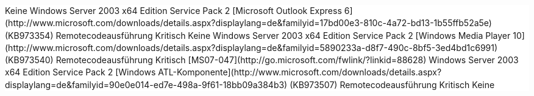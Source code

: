 </td>
<td style="border:1px solid black;">
Keine
</td>
</tr>
<tr>
<td style="border:1px solid black;">
Windows Server 2003 x64 Edition Service Pack 2
</td>
<td style="border:1px solid black;">
[Microsoft Outlook Express 6](http://www.microsoft.com/downloads/details.aspx?displaylang=de&familyid=17bd00e3-810c-4a72-bd13-1b55ffb52a5e)  
(KB973354)
</td>
<td style="border:1px solid black;">
Remotecodeausführung
</td>
<td style="border:1px solid black;">
Kritisch
</td>
<td style="border:1px solid black;">
Keine
</td>
</tr>
<tr class="alternateRow">
<td style="border:1px solid black;">
Windows Server 2003 x64 Edition Service Pack 2
</td>
<td style="border:1px solid black;">
[Windows Media Player 10](http://www.microsoft.com/downloads/details.aspx?displaylang=de&familyid=5890233a-d8f7-490c-8bf5-3ed4bd1c6991)  
(KB973540)
</td>
<td style="border:1px solid black;">
Remotecodeausführung
</td>
<td style="border:1px solid black;">
Kritisch
</td>
<td style="border:1px solid black;">
[MS07-047](http://go.microsoft.com/fwlink/?linkid=88628)
</td>
</tr>
<tr>
<td style="border:1px solid black;">
Windows Server 2003 x64 Edition Service Pack 2
</td>
<td style="border:1px solid black;">
[Windows ATL-Komponente](http://www.microsoft.com/downloads/details.aspx?displaylang=de&familyid=90e0e014-ed7e-498a-9f61-18bb09a384b3)  
(KB973507)
</td>
<td style="border:1px solid black;">
Remotecodeausführung
</td>
<td style="border:1px solid black;">
Kritisch
</td>
<td style="border:1px solid black;">
Keine
</td>
</tr>
<tr class="alternateRow">
<td style="border:1px solid black;">
